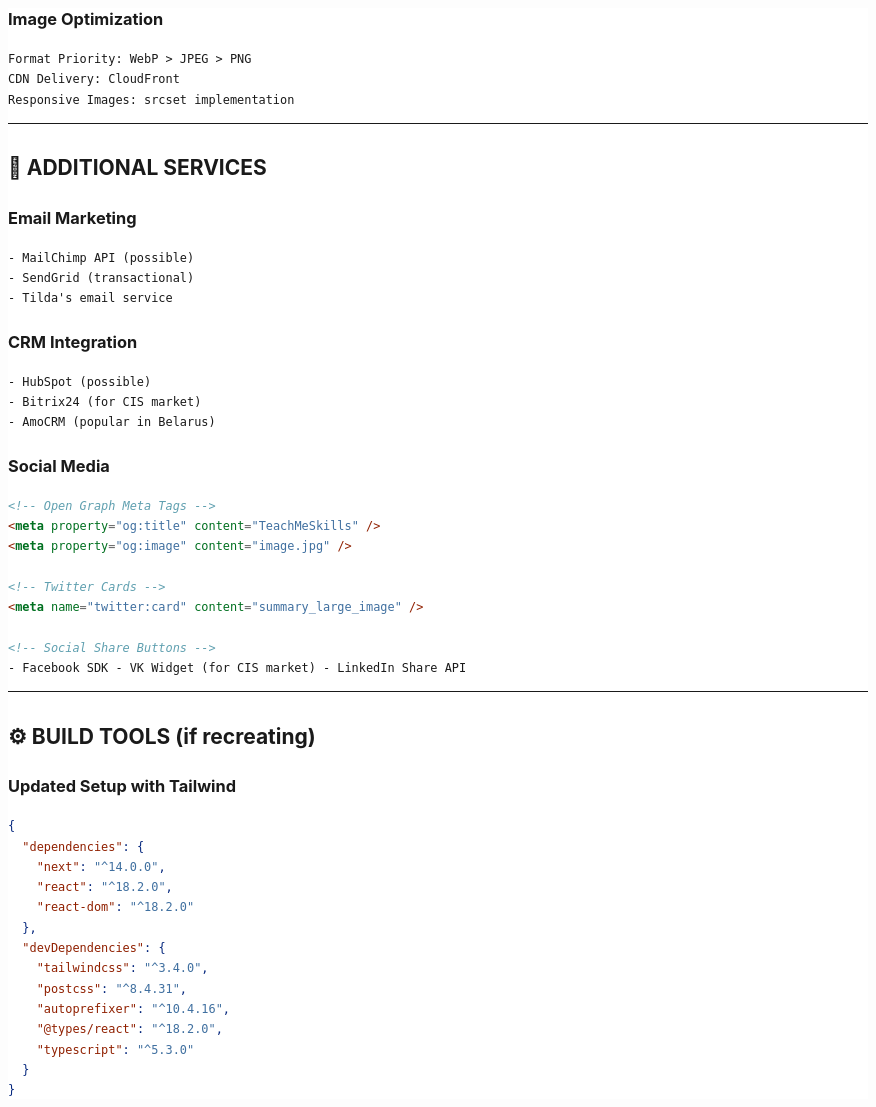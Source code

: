 ### **Image Optimization**

```
Format Priority: WebP > JPEG > PNG
CDN Delivery: CloudFront
Responsive Images: srcset implementation
```

---

## 📝 **ADDITIONAL SERVICES**

### **Email Marketing**

```
- MailChimp API (possible)
- SendGrid (transactional)
- Tilda's email service
```

### **CRM Integration**

```
- HubSpot (possible)
- Bitrix24 (for CIS market)
- AmoCRM (popular in Belarus)
```

### **Social Media**

```html
<!-- Open Graph Meta Tags -->
<meta property="og:title" content="TeachMeSkills" />
<meta property="og:image" content="image.jpg" />

<!-- Twitter Cards -->
<meta name="twitter:card" content="summary_large_image" />

<!-- Social Share Buttons -->
- Facebook SDK - VK Widget (for CIS market) - LinkedIn Share API
```

---

## ⚙️ **BUILD TOOLS (if recreating)**

### **Updated Setup with Tailwind**

```json
{
  "dependencies": {
    "next": "^14.0.0",
    "react": "^18.2.0",
    "react-dom": "^18.2.0"
  },
  "devDependencies": {
    "tailwindcss": "^3.4.0",
    "postcss": "^8.4.31",
    "autoprefixer": "^10.4.16",
    "@types/react": "^18.2.0",
    "typescript": "^5.3.0"
  }
}
```

